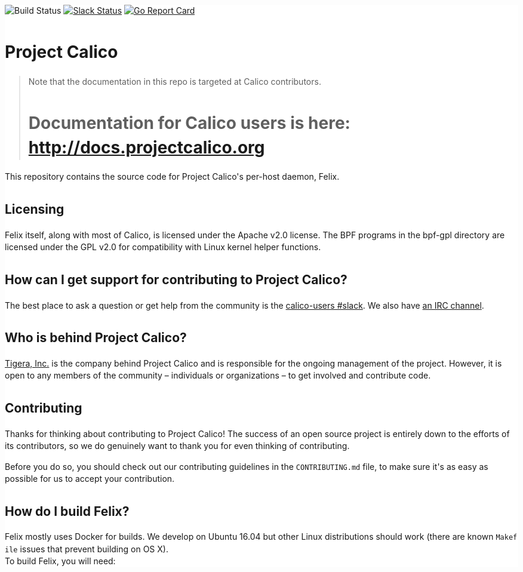 ![Build Status](https://tigera.semaphoreci.com/badges/felix.svg?style=shields&key=48267e65-4acc-4f27-a88f-c3df0e8e2c3b)
[![Slack Status](https://slack.projectcalico.org/badge.svg)](https://slack.projectcalico.org)
[![Go Report Card](https://goreportcard.com/badge/github.com/projectcalico/felix)](https://goreportcard.com/report/github.com/projectcalico/felix)
# Project Calico

<blockquote>
Note that the documentation in this repo is targeted at Calico contributors.
<h1>Documentation for Calico users is here:<br><a href="http://docs.projectcalico.org">http://docs.projectcalico.org</a></h1>
</blockquote>

This repository contains the source code for Project Calico's per-host
daemon, Felix.

## Licensing

Felix itself, along with most of Calico, is licensed under the Apache v2.0 license.  The BPF programs
in the bpf-gpl directory are licensed under the GPL v2.0 for compatibility with Linux kernel helper 
functions. 

## How can I get support for contributing to Project Calico?

The best place to ask a question or get help from the community is the
[calico-users #slack](https://slack.projectcalico.org).  We also have
[an IRC channel](https://kiwiirc.com/client/irc.freenode.net/#calico).

## Who is behind Project Calico?

[Tigera, Inc.](https://www.tigera.io/) is the company behind Project Calico
and is responsible for the ongoing management of the project. However, it
is open to any members of the community – individuals or organizations –
to get involved and contribute code.

## Contributing

Thanks for thinking about contributing to Project Calico! The success of an
open source project is entirely down to the efforts of its contributors, so we
do genuinely want to thank you for even thinking of contributing.

Before you do so, you should check out our contributing guidelines in the
`CONTRIBUTING.md` file, to make sure it's as easy as possible for us to accept
your contribution.

## How do I build Felix?

Felix mostly uses Docker for builds.  We develop on Ubuntu 16.04 but other
Linux distributions should work (there are known `Makefile` issues that prevent building on OS X).  
To build Felix, you will need:
